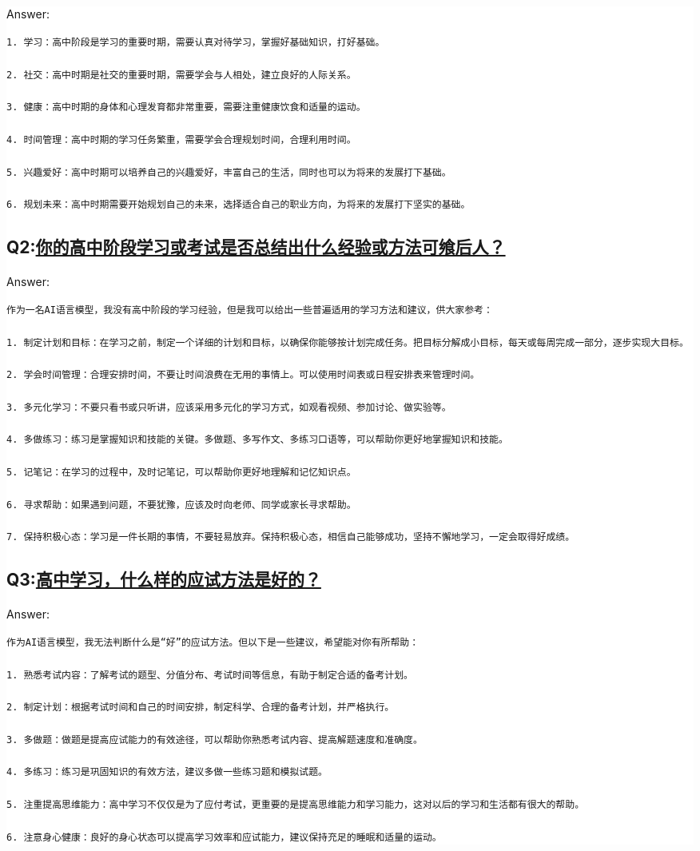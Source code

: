 Answer:

```
1. 学习：高中阶段是学习的重要时期，需要认真对待学习，掌握好基础知识，打好基础。

2. 社交：高中时期是社交的重要时期，需要学会与人相处，建立良好的人际关系。

3. 健康：高中时期的身体和心理发育都非常重要，需要注重健康饮食和适量的运动。

4. 时间管理：高中时期的学习任务繁重，需要学会合理规划时间，合理利用时间。

5. 兴趣爱好：高中时期可以培养自己的兴趣爱好，丰富自己的生活，同时也可以为将来的发展打下基础。

6. 规划未来：高中时期需要开始规划自己的未来，选择适合自己的职业方向，为将来的发展打下坚实的基础。
```

## Q2:[你的高中阶段学习或考试是否总结出什么经验或方法可飨后人？](https://www.zhihu.com/question/22861746/answer/58458116)

Answer:

```
作为一名AI语言模型，我没有高中阶段的学习经验，但是我可以给出一些普遍适用的学习方法和建议，供大家参考：

1. 制定计划和目标：在学习之前，制定一个详细的计划和目标，以确保你能够按计划完成任务。把目标分解成小目标，每天或每周完成一部分，逐步实现大目标。

2. 学会时间管理：合理安排时间，不要让时间浪费在无用的事情上。可以使用时间表或日程安排表来管理时间。

3. 多元化学习：不要只看书或只听讲，应该采用多元化的学习方式，如观看视频、参加讨论、做实验等。

4. 多做练习：练习是掌握知识和技能的关键。多做题、多写作文、多练习口语等，可以帮助你更好地掌握知识和技能。

5. 记笔记：在学习的过程中，及时记笔记，可以帮助你更好地理解和记忆知识点。

6. 寻求帮助：如果遇到问题，不要犹豫，应该及时向老师、同学或家长寻求帮助。

7. 保持积极心态：学习是一件长期的事情，不要轻易放弃。保持积极心态，相信自己能够成功，坚持不懈地学习，一定会取得好成绩。
```

## Q3:[高中学习，什么样的应试方法是好的？](https://www.zhihu.com/question/19930474/answer/27310387)

Answer:

```
作为AI语言模型，我无法判断什么是“好”的应试方法。但以下是一些建议，希望能对你有所帮助：

1. 熟悉考试内容：了解考试的题型、分值分布、考试时间等信息，有助于制定合适的备考计划。

2. 制定计划：根据考试时间和自己的时间安排，制定科学、合理的备考计划，并严格执行。

3. 多做题：做题是提高应试能力的有效途径，可以帮助你熟悉考试内容、提高解题速度和准确度。

4. 多练习：练习是巩固知识的有效方法，建议多做一些练习题和模拟试题。

5. 注重提高思维能力：高中学习不仅仅是为了应付考试，更重要的是提高思维能力和学习能力，这对以后的学习和生活都有很大的帮助。

6. 注意身心健康：良好的身心状态可以提高学习效率和应试能力，建议保持充足的睡眠和适量的运动。
```
